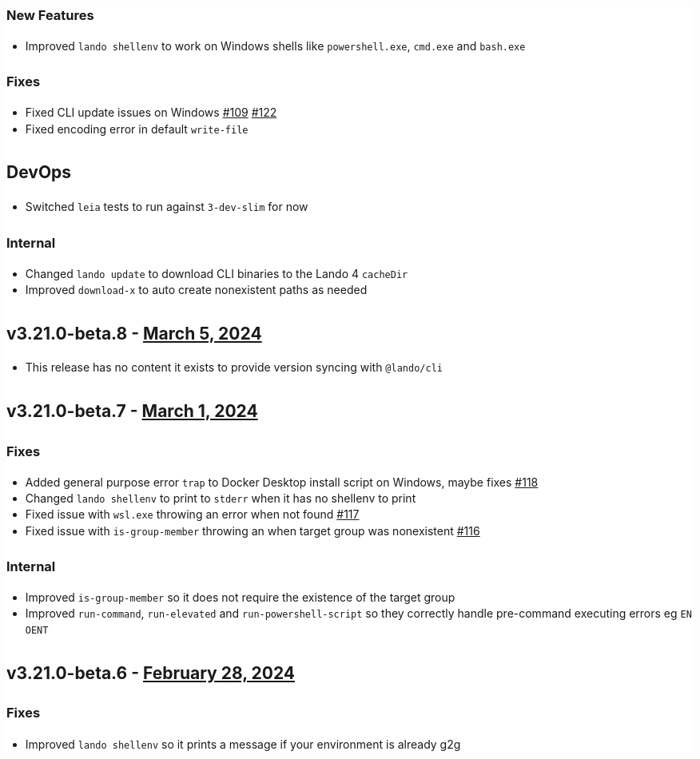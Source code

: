### New Features

* Improved `lando shellenv` to work on Windows shells like `powershell.exe`, `cmd.exe` and `bash.exe`

### Fixes

* Fixed CLI update issues on Windows [#109](https://github.com/lando/core/issues/109) [#122](https://github.com/lando/core/issues/122)
* Fixed encoding error in default `write-file`

## DevOps

* Switched `leia` tests to run against `3-dev-slim` for now

### Internal

* Changed `lando update` to download CLI binaries to the Lando 4 `cacheDir`
* Improved `download-x` to auto create nonexistent paths as needed

## v3.21.0-beta.8 - [March 5, 2024](https://github.com/lando/core/releases/tag/v3.21.0-beta.8)

* This release has no content it exists to provide version syncing with `@lando/cli`

## v3.21.0-beta.7 - [March 1, 2024](https://github.com/lando/core/releases/tag/v3.21.0-beta.7)

### Fixes

* Added general purpose error `trap` to Docker Desktop install script on Windows, maybe fixes [#118](https://github.com/lando/core/issues/118)
* Changed `lando shellenv` to print to `stderr` when it has no shellenv to print
* Fixed issue with `wsl.exe` throwing an error when not found [#117](https://github.com/lando/core/issues/117)
* Fixed issue with `is-group-member` throwing an when target group was nonexistent [#116](https://github.com/lando/core/issues/116)

### Internal

* Improved `is-group-member` so it does not require the existence of the target group
* Improved `run-command`, `run-elevated` and `run-powershell-script` so they correctly handle pre-command executing errors eg `ENOENT`

## v3.21.0-beta.6 - [February 28, 2024](https://github.com/lando/core/releases/tag/v3.21.0-beta.6)

### Fixes

* Improved `lando shellenv` so it prints a message if your environment is already g2g
